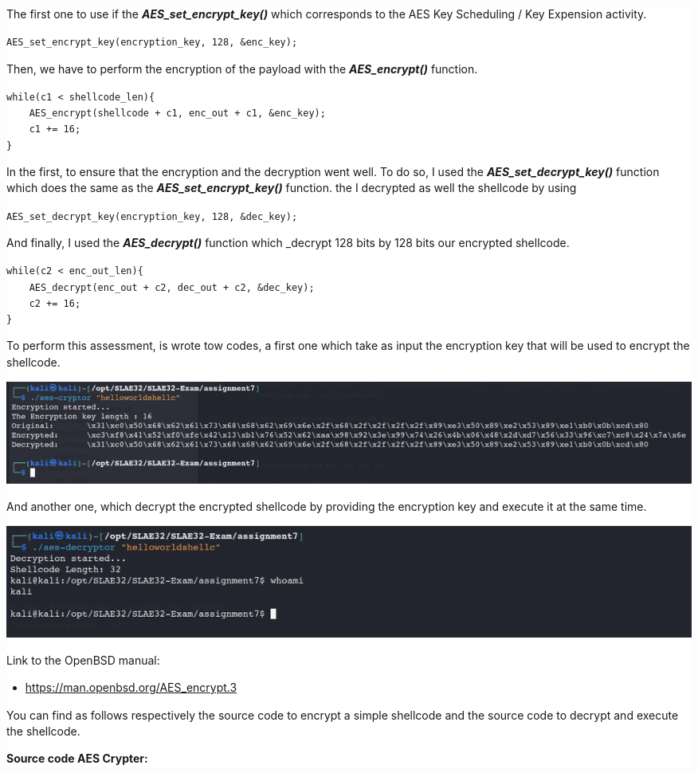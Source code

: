 The first one to use if the ***AES_set_encrypt_key()*** which corresponds to the AES Key Scheduling / Key Expension activity.

    AES_set_encrypt_key(encryption_key, 128, &enc_key);  

Then, we have to perform the encryption of the payload with the ***AES_encrypt()*** function.

    while(c1 < shellcode_len){
    	AES_encrypt(shellcode + c1, enc_out + c1, &enc_key); 
		c1 += 16;
	}

In the first, to ensure that the encryption and the decryption went well.
To do so, I used the ***AES_set_decrypt_key()*** function which does the same as the ***AES_set_encrypt_key()*** function. the  I decrypted as well the shellcode by using 

    AES_set_decrypt_key(encryption_key, 128, &dec_key);

And finally, I used the ***AES_decrypt()*** function which _decrypt 128 bits by 128 bits our encrypted shellcode.

    while(c2 < enc_out_len){
    	AES_decrypt(enc_out + c2, dec_out + c2, &dec_key);
    	c2 += 16;
	}

To perform this assessment, is wrote tow codes, a first one which take as input the encryption key that will be used to encrypt the shellcode.

<img src="/assets/slae32-img/assignment7/execution.PNG" alt="drawing" style="width:900px;"/>

And another one, which decrypt the encrypted shellcode by providing the encryption key and execute it at the same time.

<img src="/assets/slae32-img/assignment7/execution2.PNG" alt="drawing" style="width:900px;"/>

Link to the OpenBSD manual:
- https://man.openbsd.org/AES_encrypt.3

You can find as follows respectively the source code to encrypt a simple shellcode and the source code to decrypt and execute the shellcode. 

**Source code AES Crypter:**

